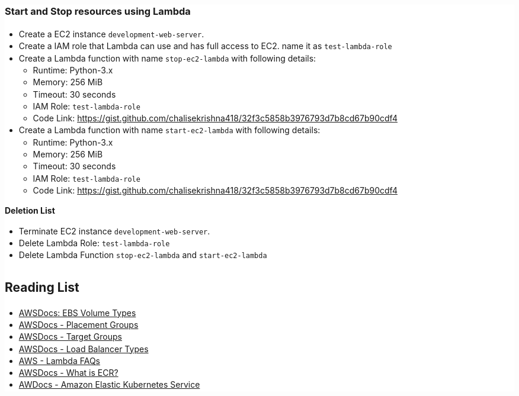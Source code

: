 ### Start and Stop resources using Lambda
- Create a EC2 instance `development-web-server`.
- Create a IAM role that Lambda can use and has full access to EC2. name it as `test-lambda-role` 
- Create a Lambda function with name `stop-ec2-lambda` with following details:
	- Runtime: Python-3.x
	- Memory: 256 MiB
	- Timeout: 30 seconds
	- IAM Role: `test-lambda-role`
	- Code Link: https://gist.github.com/chalisekrishna418/32f3c5858b3976793d7b8cd67b90cdf4
- Create a Lambda function with name `start-ec2-lambda` with following details:
	- Runtime: Python-3.x
	- Memory: 256 MiB
	- Timeout: 30 seconds
	- IAM Role: `test-lambda-role`
	- Code Link: https://gist.github.com/chalisekrishna418/32f3c5858b3976793d7b8cd67b90cdf4

**Deletion List**
- Terminate EC2 instance `development-web-server`.
- Delete Lambda Role: `test-lambda-role`
- Delete Lambda Function `stop-ec2-lambda` and `start-ec2-lambda`

## Reading List
- [AWSDocs: EBS Volume Types](https://docs.aws.amazon.com/AWSEC2/latest/UserGuide/ebs-volume-types.html)
- [AWSDocs - Placement Groups](https://docs.aws.amazon.com/AWSEC2/latest/UserGuide/placement-groups.html)
- [AWSDocs - Target Groups](https://docs.aws.amazon.com/elasticloadbalancing/latest/application/load-balancer-target-groups.html)
- [AWSDocs - Load Balancer Types](https://docs.aws.amazon.com/AmazonECS/latest/developerguide/load-balancer-types.html)
- [AWS - Lambda FAQs](https://aws.amazon.com/lambda/faqs/)
- [AWSDocs - What is ECR?](https://docs.aws.amazon.com/AmazonECR/latest/userguide/what-is-ecr.html)
- [AWDocs - Amazon Elastic Kubernetes Service](https://docs.aws.amazon.com/whitepapers/latest/overview-deployment-options/amazon-elastic-kubernetes-service.html)
